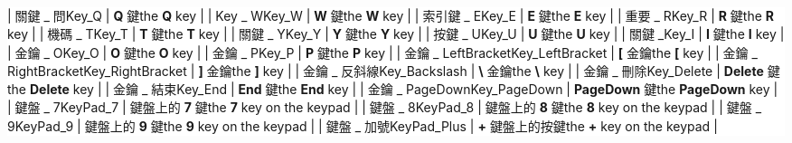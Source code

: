 | <span data-ttu-id="da701-193">關鍵 \_ 問</span><span class="sxs-lookup"><span data-stu-id="da701-193">Key\_Q</span></span>                | <span data-ttu-id="da701-194">**Q** 鍵</span><span class="sxs-lookup"><span data-stu-id="da701-194">the **Q** key</span></span>                   |
| <span data-ttu-id="da701-195">Key \_ W</span><span class="sxs-lookup"><span data-stu-id="da701-195">Key\_W</span></span>                | <span data-ttu-id="da701-196">**W** 鍵</span><span class="sxs-lookup"><span data-stu-id="da701-196">the **W** key</span></span>                   |
| <span data-ttu-id="da701-197">索引鍵 \_ E</span><span class="sxs-lookup"><span data-stu-id="da701-197">Key\_E</span></span>                | <span data-ttu-id="da701-198">**E** 鍵</span><span class="sxs-lookup"><span data-stu-id="da701-198">the **E** key</span></span>                   |
| <span data-ttu-id="da701-199">重要 \_ R</span><span class="sxs-lookup"><span data-stu-id="da701-199">Key\_R</span></span>                | <span data-ttu-id="da701-200">**R** 鍵</span><span class="sxs-lookup"><span data-stu-id="da701-200">the **R** key</span></span>                   |
| <span data-ttu-id="da701-201">機碼 \_ T</span><span class="sxs-lookup"><span data-stu-id="da701-201">Key\_T</span></span>                | <span data-ttu-id="da701-202">**T** 鍵</span><span class="sxs-lookup"><span data-stu-id="da701-202">the **T** key</span></span>                   |
| <span data-ttu-id="da701-203">關鍵 \_ Y</span><span class="sxs-lookup"><span data-stu-id="da701-203">Key\_Y</span></span>                | <span data-ttu-id="da701-204">**Y** 鍵</span><span class="sxs-lookup"><span data-stu-id="da701-204">the **Y** key</span></span>                   |
| <span data-ttu-id="da701-205">按鍵 \_ U</span><span class="sxs-lookup"><span data-stu-id="da701-205">Key\_U</span></span>                | <span data-ttu-id="da701-206">**U** 鍵</span><span class="sxs-lookup"><span data-stu-id="da701-206">the **U** key</span></span>                   |
| <span data-ttu-id="da701-207">關鍵 \_</span><span class="sxs-lookup"><span data-stu-id="da701-207">Key\_I</span></span>                | <span data-ttu-id="da701-208">**I** 鍵</span><span class="sxs-lookup"><span data-stu-id="da701-208">the **I** key</span></span>                   |
| <span data-ttu-id="da701-209">金鑰 \_ O</span><span class="sxs-lookup"><span data-stu-id="da701-209">Key\_O</span></span>                | <span data-ttu-id="da701-210">**O** 鍵</span><span class="sxs-lookup"><span data-stu-id="da701-210">the **O** key</span></span>                   |
| <span data-ttu-id="da701-211">金鑰 \_ P</span><span class="sxs-lookup"><span data-stu-id="da701-211">Key\_P</span></span>                | <span data-ttu-id="da701-212">**P** 鍵</span><span class="sxs-lookup"><span data-stu-id="da701-212">the **P** key</span></span>                   |
| <span data-ttu-id="da701-213">金鑰 \_ LeftBracket</span><span class="sxs-lookup"><span data-stu-id="da701-213">Key\_LeftBracket</span></span>      | <span data-ttu-id="da701-214">**\[** 金鑰</span><span class="sxs-lookup"><span data-stu-id="da701-214">the **\[** key</span></span>                  |
| <span data-ttu-id="da701-215">金鑰 \_ RightBracket</span><span class="sxs-lookup"><span data-stu-id="da701-215">Key\_RightBracket</span></span>     | <span data-ttu-id="da701-216">**\]** 金鑰</span><span class="sxs-lookup"><span data-stu-id="da701-216">the **\]** key</span></span>                  |
| <span data-ttu-id="da701-217">金鑰 \_ 反斜線</span><span class="sxs-lookup"><span data-stu-id="da701-217">Key\_Backslash</span></span>        | <span data-ttu-id="da701-218">**\\** 金鑰</span><span class="sxs-lookup"><span data-stu-id="da701-218">the **\\** key</span></span>                  |
| <span data-ttu-id="da701-219">金鑰 \_ 刪除</span><span class="sxs-lookup"><span data-stu-id="da701-219">Key\_Delete</span></span>           | <span data-ttu-id="da701-220">**Delete** 鍵</span><span class="sxs-lookup"><span data-stu-id="da701-220">the **Delete** key</span></span>              |
| <span data-ttu-id="da701-221">金鑰 \_ 結束</span><span class="sxs-lookup"><span data-stu-id="da701-221">Key\_End</span></span>              | <span data-ttu-id="da701-222">**End** 鍵</span><span class="sxs-lookup"><span data-stu-id="da701-222">the **End** key</span></span>                 |
| <span data-ttu-id="da701-223">金鑰 \_ PageDown</span><span class="sxs-lookup"><span data-stu-id="da701-223">Key\_PageDown</span></span>         | <span data-ttu-id="da701-224">**PageDown** 鍵</span><span class="sxs-lookup"><span data-stu-id="da701-224">the **PageDown** key</span></span>            |
| <span data-ttu-id="da701-225">鍵盤 \_ 7</span><span class="sxs-lookup"><span data-stu-id="da701-225">KeyPad\_7</span></span>             | <span data-ttu-id="da701-226">鍵盤上的 **7** 鍵</span><span class="sxs-lookup"><span data-stu-id="da701-226">the **7** key on the keypad</span></span>     |
| <span data-ttu-id="da701-227">鍵盤 \_ 8</span><span class="sxs-lookup"><span data-stu-id="da701-227">KeyPad\_8</span></span>             | <span data-ttu-id="da701-228">鍵盤上的 **8** 鍵</span><span class="sxs-lookup"><span data-stu-id="da701-228">the **8** key on the keypad</span></span>     |
| <span data-ttu-id="da701-229">鍵盤 \_ 9</span><span class="sxs-lookup"><span data-stu-id="da701-229">KeyPad\_9</span></span>             | <span data-ttu-id="da701-230">鍵盤上的 **9** 鍵</span><span class="sxs-lookup"><span data-stu-id="da701-230">the **9** key on the keypad</span></span>     |
| <span data-ttu-id="da701-231">鍵盤 \_ 加號</span><span class="sxs-lookup"><span data-stu-id="da701-231">KeyPad\_Plus</span></span>          | <span data-ttu-id="da701-232">**+** 鍵盤上的按鍵</span><span class="sxs-lookup"><span data-stu-id="da701-232">the **+** key on the keypad</span></span>     |